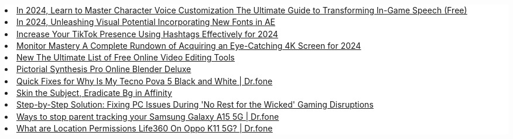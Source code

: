 <li><a href="https://article-files.techidaily.com/in-2024-learn-to-master-character-voice-customization-the-ultimate-guide-to-transforming-in-game-speech-free/"><u>In 2024, Learn to Master Character Voice Customization  The Ultimate Guide to Transforming In-Game Speech (Free)</u></a></li>
<li><a href="https://article-files.techidaily.com/in-2024-unleashing-visual-potential-incorporating-new-fonts-in-ae/"><u>In 2024, Unleashing Visual Potential  Incorporating New Fonts in AE</u></a></li>
<li><a href="https://tiktok-clips.techidaily.com/increase-your-tiktok-presence-using-hashtags-effectively-for-2024/"><u>Increase Your TikTok Presence  Using Hashtags Effectively for 2024</u></a></li>
<li><a href="https://article-files.techidaily.com/monitor-mastery-a-complete-rundown-of-acquiring-an-eye-catching-4k-screen-for-2024/"><u>Monitor Mastery  A Complete Rundown of Acquiring an Eye-Catching 4K Screen for 2024</u></a></li>
<li><a href="https://smart-video-editing.techidaily.com/new-the-ultimate-list-of-free-online-video-editing-tools/"><u>New The Ultimate List of Free Online Video Editing Tools</u></a></li>
<li><a href="https://article-files.techidaily.com/pictorial-synthesis-pro-online-blender-deluxe/"><u>Pictorial Synthesis Pro  Online Blender Deluxe</u></a></li>
<li><a href="https://fix-guide.techidaily.com/quick-fixes-for-why-is-my-tecno-pova-5-black-and-white-drfone-by-drfone-fix-android-problems-fix-android-problems/"><u>Quick Fixes for Why Is My Tecno Pova 5 Black and White | Dr.fone</u></a></li>
<li><a href="https://extra-hints.techidaily.com/skin-the-subject-eradicate-bg-in-affinity/"><u>Skin the Subject, Eradicate Bg in Affinity</u></a></li>
<li><a href="https://win-blog.techidaily.com/step-by-step-solution-fixing-pc-issues-during-no-rest-for-the-wicked-gaming-disruptions/"><u>Step-by-Step Solution: Fixing PC Issues During 'No Rest for the Wicked' Gaming Disruptions</u></a></li>
<li><a href="https://android-location-track.techidaily.com/ways-to-stop-parent-tracking-your-samsung-galaxy-a15-5g-drfone-by-drfone-virtual-android/"><u>Ways to stop parent tracking your Samsung Galaxy A15 5G | Dr.fone</u></a></li>
<li><a href="https://fake-location.techidaily.com/what-are-location-permissions-life360-on-oppo-k11-5g-drfone-by-drfone-virtual-android/"><u>What are Location Permissions Life360 On Oppo K11 5G? | Dr.fone</u></a></li>
</ul></div>
